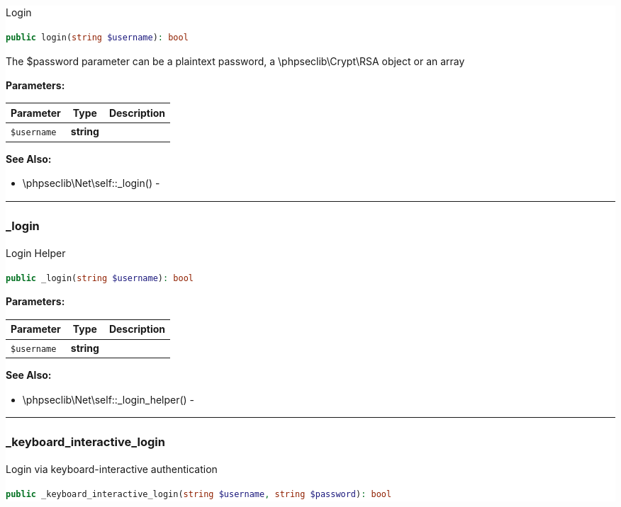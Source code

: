 Login

```php
public login(string $username): bool
```

The $password parameter can be a plaintext password, a \phpseclib\Crypt\RSA object or an array






**Parameters:**

| Parameter | Type | Description |
|-----------|------|-------------|
| `$username` | **string** |  |





**See Also:**

* \phpseclib\Net\self::_login() - 

***

### _login

Login Helper

```php
public _login(string $username): bool
```








**Parameters:**

| Parameter | Type | Description |
|-----------|------|-------------|
| `$username` | **string** |  |





**See Also:**

* \phpseclib\Net\self::_login_helper() - 

***

### _keyboard_interactive_login

Login via keyboard-interactive authentication

```php
public _keyboard_interactive_login(string $username, string $password): bool
```
